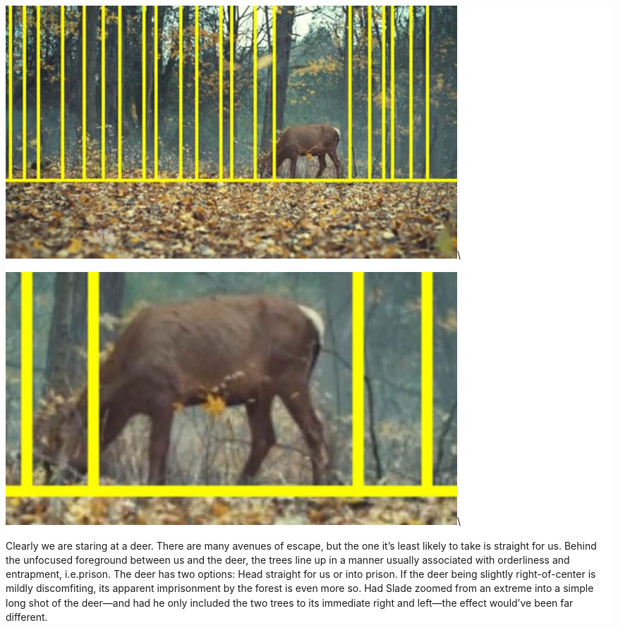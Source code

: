 ![437108](../../images/tv/hannibal/437108.jpg)\ 

![437109](../../images/tv/hannibal/437109.jpg)\ 

Clearly we are staring at a deer. There are many avenues of escape, but the one it’s least likely to take is straight for us. Behind the unfocused foreground between us and the deer, the trees line up in a manner usually associated with orderliness and entrapment, i.e.prison. The deer has two options: Head straight for us or into prison. If the deer being slightly right-of-center is mildly discomfiting, its apparent imprisonment by the forest is even more so. Had Slade zoomed from an extreme into a simple long shot of the deer—and had he only included the two trees to its immediate right and left—the effect would’ve been far different.

